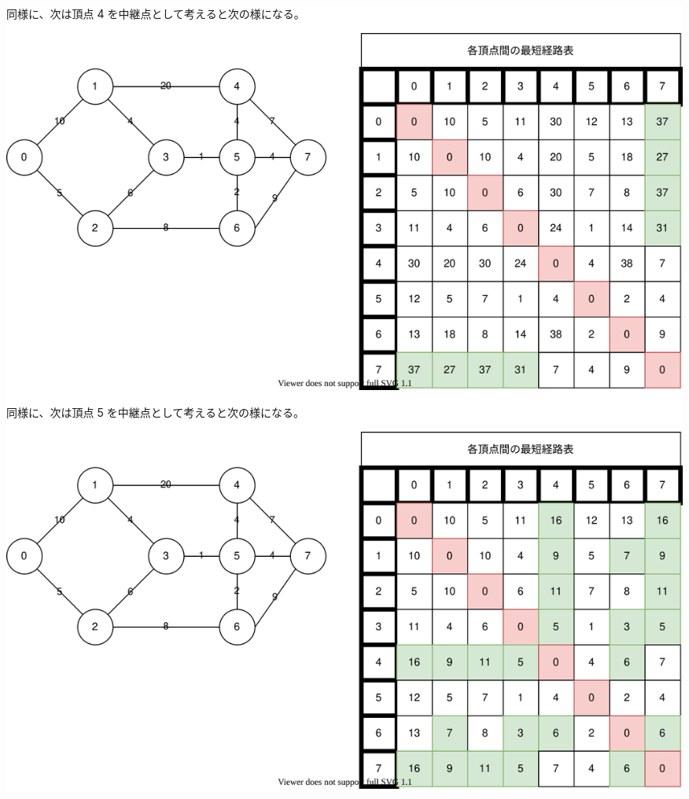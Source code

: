 同様に、次は頂点 4 を中継点として考えると次の様になる。

![ワーシャル-フロイド法8](/img/svg/Algorithm/warshall-floyd/warshall-floyd-8.drawio.svg "ワーシャル-フロイド法8")

同様に、次は頂点 5 を中継点として考えると次の様になる。

![ワーシャル-フロイド法9](/img/svg/Algorithm/warshall-floyd/warshall-floyd-9.drawio.svg "ワーシャル-フロイド法9")
